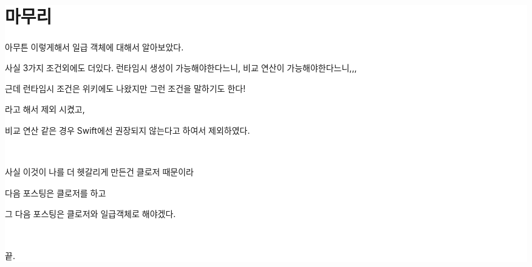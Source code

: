 # 마무리

아무튼 이렇게해서 일급 객체에 대해서 알아보았다.

사실 3가지 조건외에도 더있다. 런타임시 생성이 가능해야한다느니, 비교 연산이 가능해야한다느니,,,

근데 런타임시 조건은 위키에도 나왔지만 그런 조건을 말하기도 한다! 

라고 해서 제외 시켰고,

비교 연산 같은 경우 Swift에선 권장되지 않는다고 하여서 제외하였다.

<br>

사실 이것이 나를 더 헷갈리게 만든건 클로저 때문이라

다음 포스팅은 클로저를 하고

그 다음 포스팅은 클로저와 일급객체로 해야겠다.

<br>

끝.
